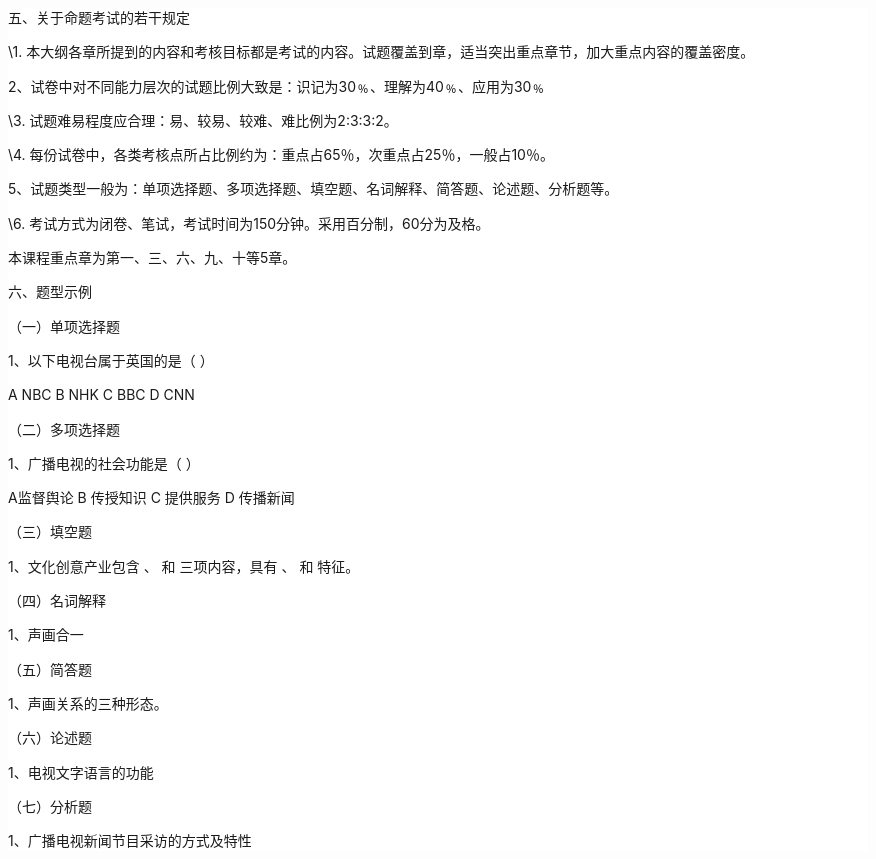  

五、关于命题考试的若干规定

 \1. 本大纲各章所提到的内容和考核目标都是考试的内容。试题覆盖到章，适当突出重点章节，加大重点内容的覆盖密度。

2、试卷中对不同能力层次的试题比例大致是：识记为30﹪、理解为40﹪、应用为30﹪

\3. 试题难易程度应合理：易、较易、较难、难比例为2:3:3:2。

\4. 每份试卷中，各类考核点所占比例约为：重点占65％，次重点占25％，一般占10％。

  5、试题类型一般为：单项选择题、多项选择题、填空题、名词解释、简答题、论述题、分析题等。

\6. 考试方式为闭卷、笔试，考试时间为150分钟。采用百分制，60分为及格。

本课程重点章为第一、三、六、九、十等5章。

 

六、题型示例 

（一）单项选择题

1、以下电视台属于英国的是（   ）

A NBC B NHK C BBC D CNN

 

（二）多项选择题

1、广播电视的社会功能是（    ）

A监督舆论   B 传授知识   C 提供服务   D 传播新闻

 

（三）填空题

1、文化创意产业包含   、   和   三项内容，具有   、   和   特征。

（四）名词解释

1、声画合一

 

（五）简答题

1、声画关系的三种形态。

 

（六）论述题

1、电视文字语言的功能

 

（七）分析题

1、广播电视新闻节目采访的方式及特性
